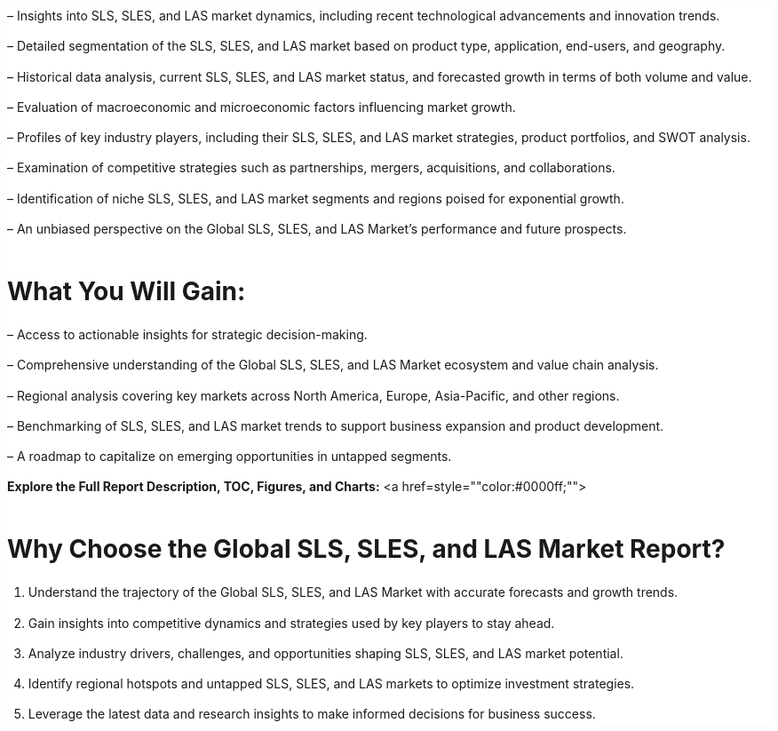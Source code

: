 – Insights into SLS, SLES, and LAS market dynamics, including recent technological advancements and innovation trends.

– Detailed segmentation of the SLS, SLES, and LAS market based on product type, application, end-users, and geography.

– Historical data analysis, current SLS, SLES, and LAS market status, and forecasted growth in terms of both volume and value.

– Evaluation of macroeconomic and microeconomic factors influencing market growth.

– Profiles of key industry players, including their SLS, SLES, and LAS market strategies, product portfolios, and SWOT analysis.

– Examination of competitive strategies such as partnerships, mergers, acquisitions, and collaborations.

– Identification of niche SLS, SLES, and LAS market segments and regions poised for exponential growth.

– An unbiased perspective on the Global SLS, SLES, and LAS Market’s performance and future prospects.

# <strong>What You Will Gain:</strong>

– Access to actionable insights for strategic decision-making.

– Comprehensive understanding of the Global SLS, SLES, and LAS Market ecosystem and value chain analysis.

– Regional analysis covering key markets across North America, Europe, Asia-Pacific, and other regions.

– Benchmarking of SLS, SLES, and LAS market trends to support business expansion and product development.

– A roadmap to capitalize on emerging opportunities in untapped segments.

<strong>Explore the Full Report Description, TOC, Figures, and Charts:</strong>
<a href=style=""color:#0000ff;""></a>

# <strong>Why Choose the Global SLS, SLES, and LAS Market Report?</strong>

1. Understand the trajectory of the Global SLS, SLES, and LAS Market with accurate forecasts and growth trends.

2. Gain insights into competitive dynamics and strategies used by key players to stay ahead.

3. Analyze industry drivers, challenges, and opportunities shaping SLS, SLES, and LAS market potential.

4. Identify regional hotspots and untapped SLS, SLES, and LAS markets to optimize investment strategies.

5. Leverage the latest data and research insights to make informed decisions for business success.
